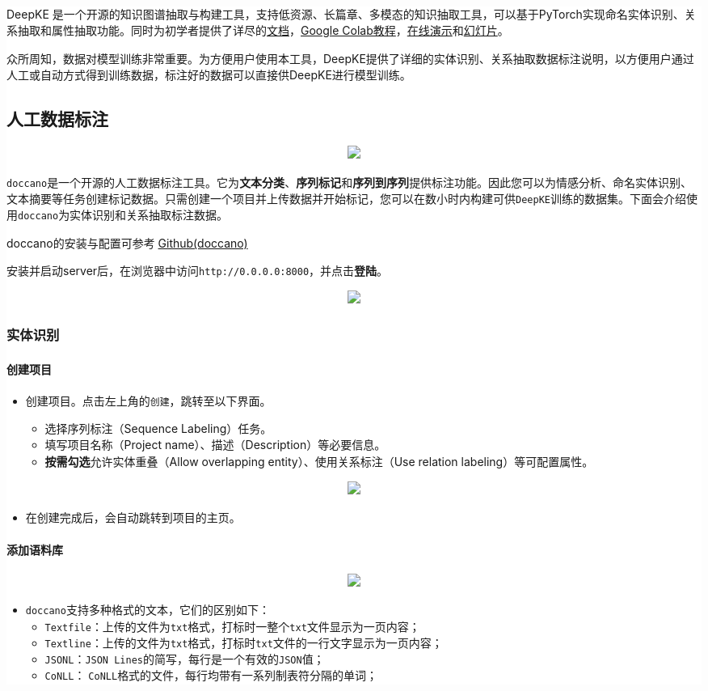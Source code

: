 DeepKE 是一个开源的知识图谱抽取与构建工具，支持低资源、长篇章、多模态的知识抽取工具，可以基于PyTorch实现命名实体识别、关系抽取和属性抽取功能。同时为初学者提供了详尽的[文档](https://zjunlp.github.io/DeepKE/)，[Google Colab教程](https://colab.research.google.com/drive/1vS8YJhJltzw3hpJczPt24O0Azcs3ZpRi?usp=sharing)，[在线演示](http://deepke.zjukg.cn/)和[幻灯片](https://github.com/zjunlp/DeepKE/blob/main/docs/slides/Slides-DeepKE-cn.pdf)。

众所周知，数据对模型训练非常重要。为方便用户使用本工具，DeepKE提供了详细的实体识别、关系抽取数据标注说明，以方便用户通过人工或自动方式得到训练数据，标注好的数据可以直接供DeepKE进行模型训练。

## 人工数据标注

<div align="center">
  <img src="https://raw.githubusercontent.com/doccano/doccano/master/docs/images/logo/doccano.png">
</div>

`doccano`是一个开源的人工数据标注工具。它为**文本分类**、**序列标记**和**序列到序列**提供标注功能。因此您可以为情感分析、命名实体识别、文本摘要等任务创建标记数据。只需创建一个项目并上传数据并开始标记，您可以在数小时内构建可供`DeepKE`训练的数据集。下面会介绍使用`doccano`为实体识别和关系抽取标注数据。

doccano的安装与配置可参考 [Github(doccano)](https://github.com/doccano/doccano)

安装并启动server后，在浏览器中访问`http://0.0.0.0:8000`，并点击**登陆**。

<div align="center">
  <img src="pics/doccano_home_cn.png">
</div>

### 实体识别

#### 创建项目

- 创建项目。点击左上角的`创建`，跳转至以下界面。

    - 选择序列标注（Sequence Labeling）任务。
    - 填写项目名称（Project name）、描述（Description）等必要信息。
    - **按需勾选**允许实体重叠（Allow overlapping entity）、使用关系标注（Use relation labeling）等可配置属性。

<div align="center">
  <img src="pics/doccano_create_project_cn.png">
</div>

 * 在创建完成后，会自动跳转到项目的主页。

#### 添加语料库

<div align="center">
  <img src="pics/doccano_data_format_cn.png">
</div>


- `doccano`支持多种格式的文本，它们的区别如下：
    - `Textfile`：上传的文件为`txt`格式，打标时一整个`txt`文件显示为一页内容；
    - `Textline`：上传的文件为`txt`格式，打标时`txt`文件的一行文字显示为一页内容；
    - `JSONL`：`JSON Lines`的简写，每行是一个有效的`JSON`值；
    - `CoNLL`： `CoNLL`格式的文件，每行均带有一系列制表符分隔的单词；
